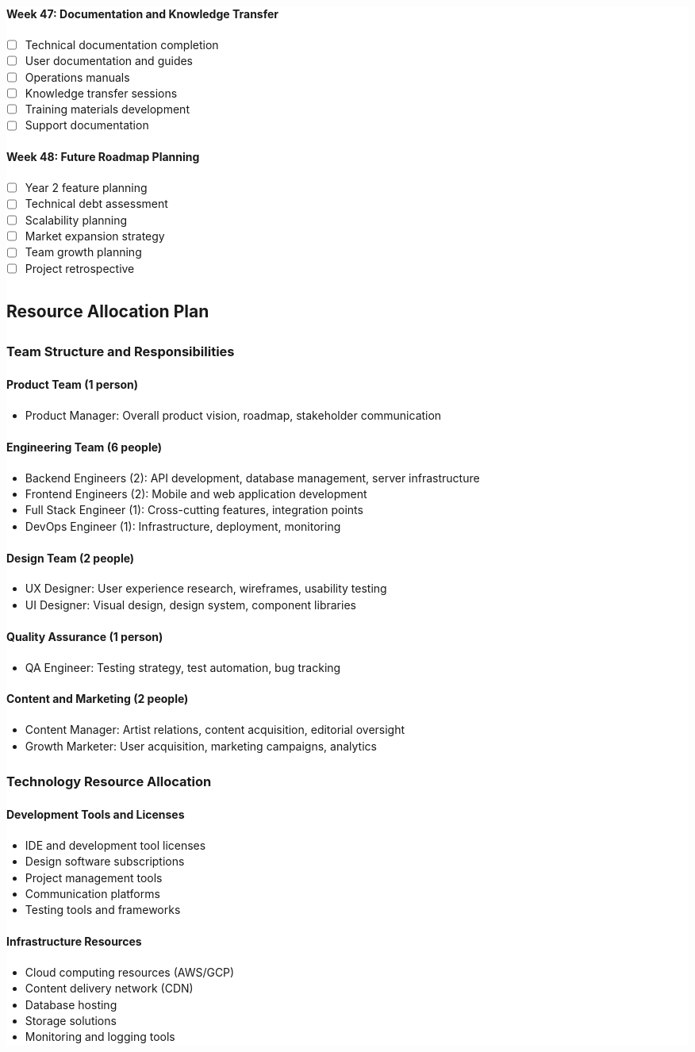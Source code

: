 #### Week 47: Documentation and Knowledge Transfer
- [ ] Technical documentation completion
- [ ] User documentation and guides
- [ ] Operations manuals
- [ ] Knowledge transfer sessions
- [ ] Training materials development
- [ ] Support documentation

#### Week 48: Future Roadmap Planning
- [ ] Year 2 feature planning
- [ ] Technical debt assessment
- [ ] Scalability planning
- [ ] Market expansion strategy
- [ ] Team growth planning
- [ ] Project retrospective

## Resource Allocation Plan

### Team Structure and Responsibilities

#### Product Team (1 person)
- Product Manager: Overall product vision, roadmap, stakeholder communication

#### Engineering Team (6 people)
- Backend Engineers (2): API development, database management, server infrastructure
- Frontend Engineers (2): Mobile and web application development
- Full Stack Engineer (1): Cross-cutting features, integration points
- DevOps Engineer (1): Infrastructure, deployment, monitoring

#### Design Team (2 people)
- UX Designer: User experience research, wireframes, usability testing
- UI Designer: Visual design, design system, component libraries

#### Quality Assurance (1 person)
- QA Engineer: Testing strategy, test automation, bug tracking

#### Content and Marketing (2 people)
- Content Manager: Artist relations, content acquisition, editorial oversight
- Growth Marketer: User acquisition, marketing campaigns, analytics

### Technology Resource Allocation

#### Development Tools and Licenses
- IDE and development tool licenses
- Design software subscriptions
- Project management tools
- Communication platforms
- Testing tools and frameworks

#### Infrastructure Resources
- Cloud computing resources (AWS/GCP)
- Content delivery network (CDN)
- Database hosting
- Storage solutions
- Monitoring and logging tools
